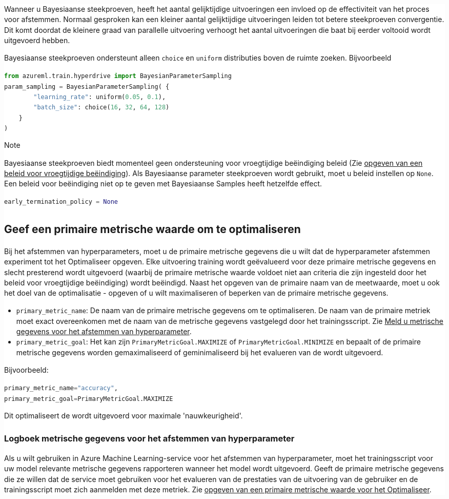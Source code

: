 Wanneer u Bayesiaanse steekproeven, heeft het aantal gelijktijdige uitvoeringen een invloed op de effectiviteit van het proces voor afstemmen. Normaal gesproken kan een kleiner aantal gelijktijdige uitvoeringen leiden tot betere steekproeven convergentie. Dit komt doordat de kleinere graad van parallelle uitvoering verhoogt het aantal uitvoeringen die baat bij eerder voltooid wordt uitgevoerd hebben.

Bayesiaanse steekproeven ondersteunt alleen `choice` en `uniform` distributies boven de ruimte zoeken. Bijvoorbeeld 

```Python
from azureml.train.hyperdrive import BayesianParameterSampling
param_sampling = BayesianParameterSampling( {
        "learning_rate": uniform(0.05, 0.1),
        "batch_size": choice(16, 32, 64, 128)
    }
)
```

> [!NOTE]
> Bayesiaanse steekproeven biedt momenteel geen ondersteuning voor vroegtijdige beëindiging beleid (Zie [opgeven van een beleid voor vroegtijdige beëindiging](#specify-an-early-termination-policy)). Als Bayesiaanse parameter steekproeven wordt gebruikt, moet u beleid instellen op `None`. Een beleid voor beëindiging niet op te geven met Bayesiaanse Samples heeft hetzelfde effect.
>
> ```Python
> early_termination_policy = None
> ```

## <a name="specify-a-primary-metric-to-optimize"></a>Geef een primaire metrische waarde om te optimaliseren
Bij het afstemmen van hyperparameters, moet u de primaire metrische gegevens die u wilt dat de hyperparameter afstemmen experiment tot het Optimaliseer opgeven. Elke uitvoering training wordt geëvalueerd voor deze primaire metrische gegevens en slecht presterend wordt uitgevoerd (waarbij de primaire metrische waarde voldoet niet aan criteria die zijn ingesteld door het beleid voor vroegtijdige beëindiging) wordt beëindigd. Naast het opgeven van de primaire naam van de meetwaarde, moet u ook het doel van de optimalisatie - opgeven of u wilt maximaliseren of beperken van de primaire metrische gegevens.
* `primary_metric_name`: De naam van de primaire metrische gegevens om te optimaliseren. De naam van de primaire metriek moet exact overeenkomen met de naam van de metrische gegevens vastgelegd door het trainingsscript. Zie [Meld u metrische gegevens voor het afstemmen van hyperparameter](#log-metrics-for-hyperparameter-tuning).
* `primary_metric_goal`: Het kan zijn `PrimaryMetricGoal.MAXIMIZE` of `PrimaryMetricGoal.MINIMIZE` en bepaalt of de primaire metrische gegevens worden gemaximaliseerd of geminimaliseerd bij het evalueren van de wordt uitgevoerd. 

Bijvoorbeeld:
```Python
primary_metric_name="accuracy",
primary_metric_goal=PrimaryMetricGoal.MAXIMIZE
```
Dit optimaliseert de wordt uitgevoerd voor maximale 'nauwkeurigheid'.

### <a name="log-metrics-for-hyperparameter-tuning"></a>Logboek metrische gegevens voor het afstemmen van hyperparameter
Als u wilt gebruiken in Azure Machine Learning-service voor het afstemmen van hyperparameter, moet het trainingsscript voor uw model relevante metrische gegevens rapporteren wanneer het model wordt uitgevoerd. Geeft de primaire metrische gegevens die ze willen dat de service moet gebruiken voor het evalueren van de prestaties van de uitvoering van de gebruiker en de trainingsscript moet zich aanmelden met deze metriek. Zie [opgeven van een primaire metrische waarde voor het Optimaliseer](#specify-a-primary-metric-to-optimize).
